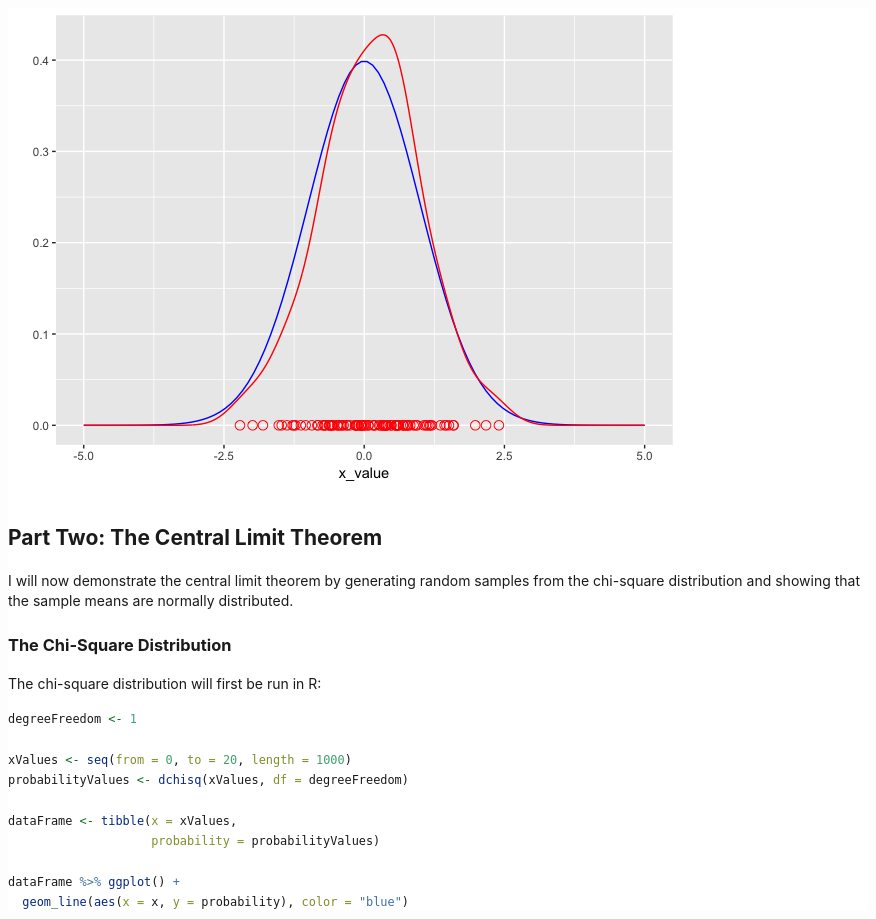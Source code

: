 ![](Seminar_2c_files/figure-markdown_github/unnamed-chunk-5-1.png)

Part Two: The Central Limit Theorem
-----------------------------------

I will now demonstrate the central limit theorem by generating random samples from the chi-square distribution and showing that the sample means are normally distributed.

### The Chi-Square Distribution

The chi-square distribution will first be run in R:

``` r
degreeFreedom <- 1

xValues <- seq(from = 0, to = 20, length = 1000)
probabilityValues <- dchisq(xValues, df = degreeFreedom)

dataFrame <- tibble(x = xValues, 
                    probability = probabilityValues)

dataFrame %>% ggplot() +
  geom_line(aes(x = x, y = probability), color = "blue")
```
